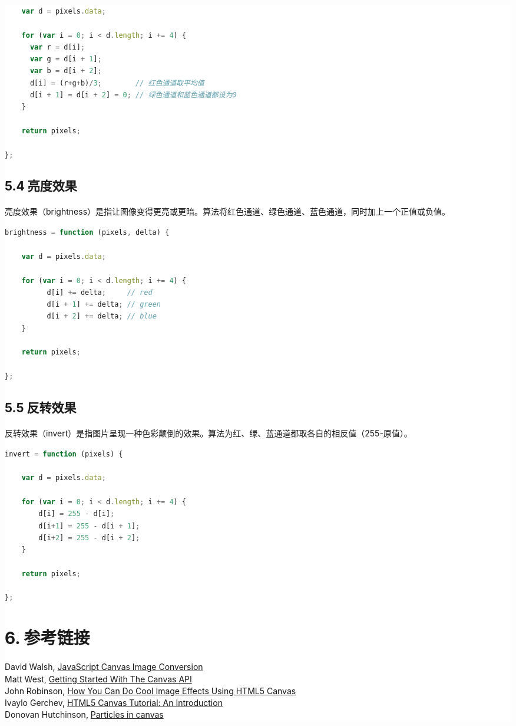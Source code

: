 ```javascript
    var d = pixels.data;

    for (var i = 0; i < d.length; i += 4) {
      var r = d[i];
      var g = d[i + 1];
      var b = d[i + 2];
      d[i] = (r+g+b)/3;        // 红色通道取平均值
      d[i + 1] = d[i + 2] = 0; // 绿色通道和蓝色通道都设为0
    }

    return pixels;

};
```
## 5.4 亮度效果
亮度效果（brightness）是指让图像变得更亮或更暗。算法将红色通道、绿色通道、蓝色通道，同时加上一个正值或负值。
```javascript
brightness = function (pixels, delta) {

    var d = pixels.data;

    for (var i = 0; i < d.length; i += 4) {
          d[i] += delta;     // red
          d[i + 1] += delta; // green
          d[i + 2] += delta; // blue   
    }

	return pixels;

};
```
## 5.5 反转效果
反转效果（invert）是指图片呈现一种色彩颠倒的效果。算法为红、绿、蓝通道都取各自的相反值（255-原值）。
```javascript
invert = function (pixels) {

	var d = pixels.data;

	for (var i = 0; i < d.length; i += 4) {
		d[i] = 255 - d[i];
		d[i+1] = 255 - d[i + 1];
		d[i+2] = 255 - d[i + 2];
	}

	return pixels;

};
```
# 6. 参考链接
David Walsh, [JavaScript Canvas Image Conversion](https://davidwalsh.name/convert-canvas-image)  
Matt West, [Getting Started With The Canvas API](http://blog.teamtreehouse.com/getting-started-with-the-canvas-api)  
John Robinson, [How You Can Do Cool Image Effects Using HTML5 Canvas](http://www.storminthecastle.com/2013/04/06/how-you-can-do-cool-image-effects-using-html5-canvas/)  
Ivaylo Gerchev, [HTML5 Canvas Tutorial: An Introduction](http://www.sitepoint.com/html5-canvas-tutorial-introduction/)  
Donovan Hutchinson, [Particles in canvas](http://hop.ie/blog/particles/)  
